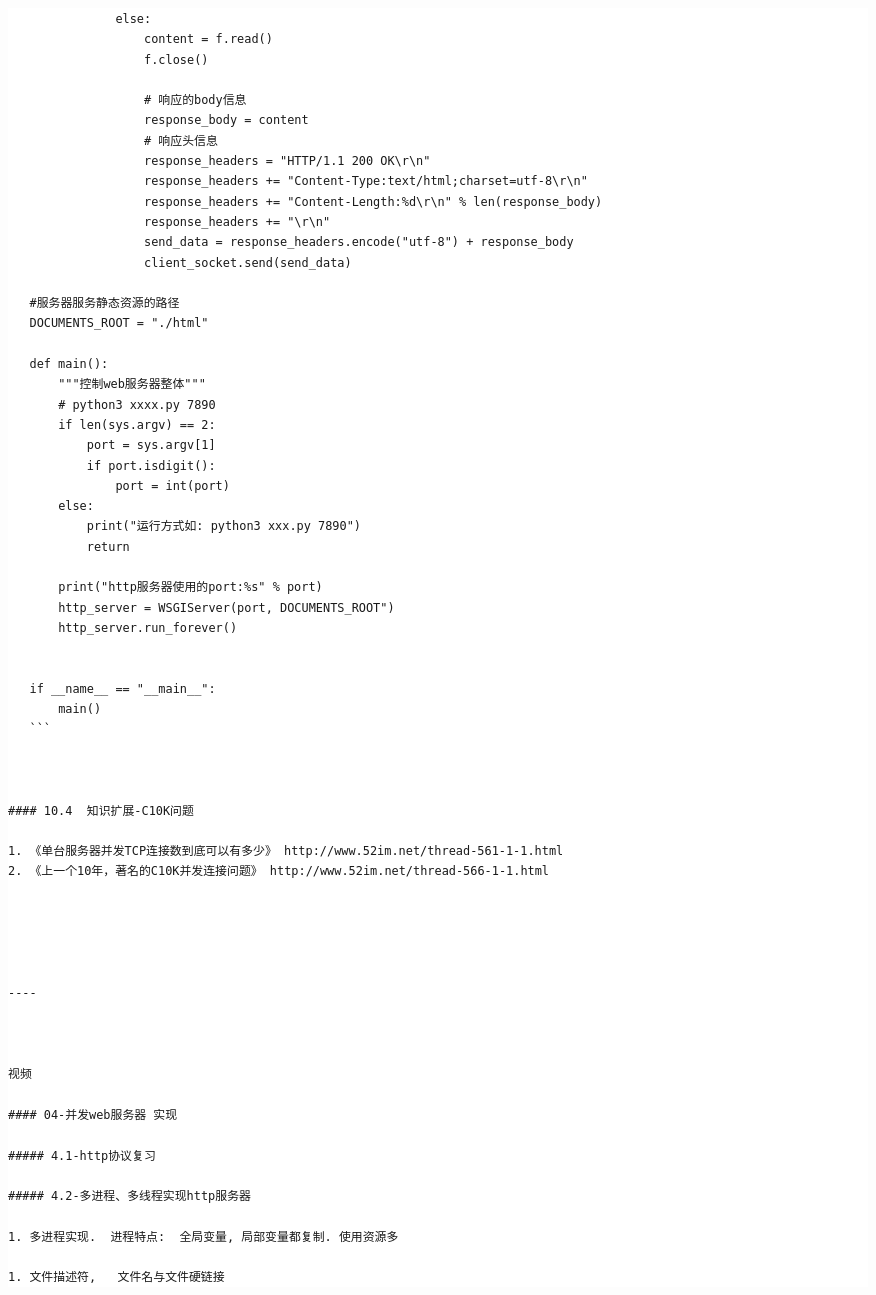    ```
                  else:
                      content = f.read()
                      f.close()
      
                      # 响应的body信息
                      response_body = content
                      # 响应头信息
                      response_headers = "HTTP/1.1 200 OK\r\n"
                      response_headers += "Content-Type:text/html;charset=utf-8\r\n"
                      response_headers += "Content-Length:%d\r\n" % len(response_body)
                      response_headers += "\r\n"
                      send_data = response_headers.encode("utf-8") + response_body
                      client_socket.send(send_data)
      
      #服务器服务静态资源的路径
      DOCUMENTS_ROOT = "./html"
      
      def main():
          """控制web服务器整体"""
          # python3 xxxx.py 7890
          if len(sys.argv) == 2:
              port = sys.argv[1]
              if port.isdigit():
                  port = int(port)
          else:
              print("运行方式如: python3 xxx.py 7890")
              return
      
          print("http服务器使用的port:%s" % port)
          http_server = WSGIServer(port, DOCUMENTS_ROOT")
          http_server.run_forever()
      
      
      if __name__ == "__main__":
          main()
      ```



#### 10.4  知识扩展-C10K问题

1. 《单台服务器并发TCP连接数到底可以有多少》 http://www.52im.net/thread-561-1-1.html
2. 《上一个10年，著名的C10K并发连接问题》 http://www.52im.net/thread-566-1-1.html





----



视频

#### 04-并发web服务器 实现 

##### 4.1-http协议复习

##### 4.2-多进程、多线程实现http服务器

1. 多进程实现.  进程特点:  全局变量, 局部变量都复制. 使用资源多

   1. 文件描述符,   文件名与文件硬链接
   ```